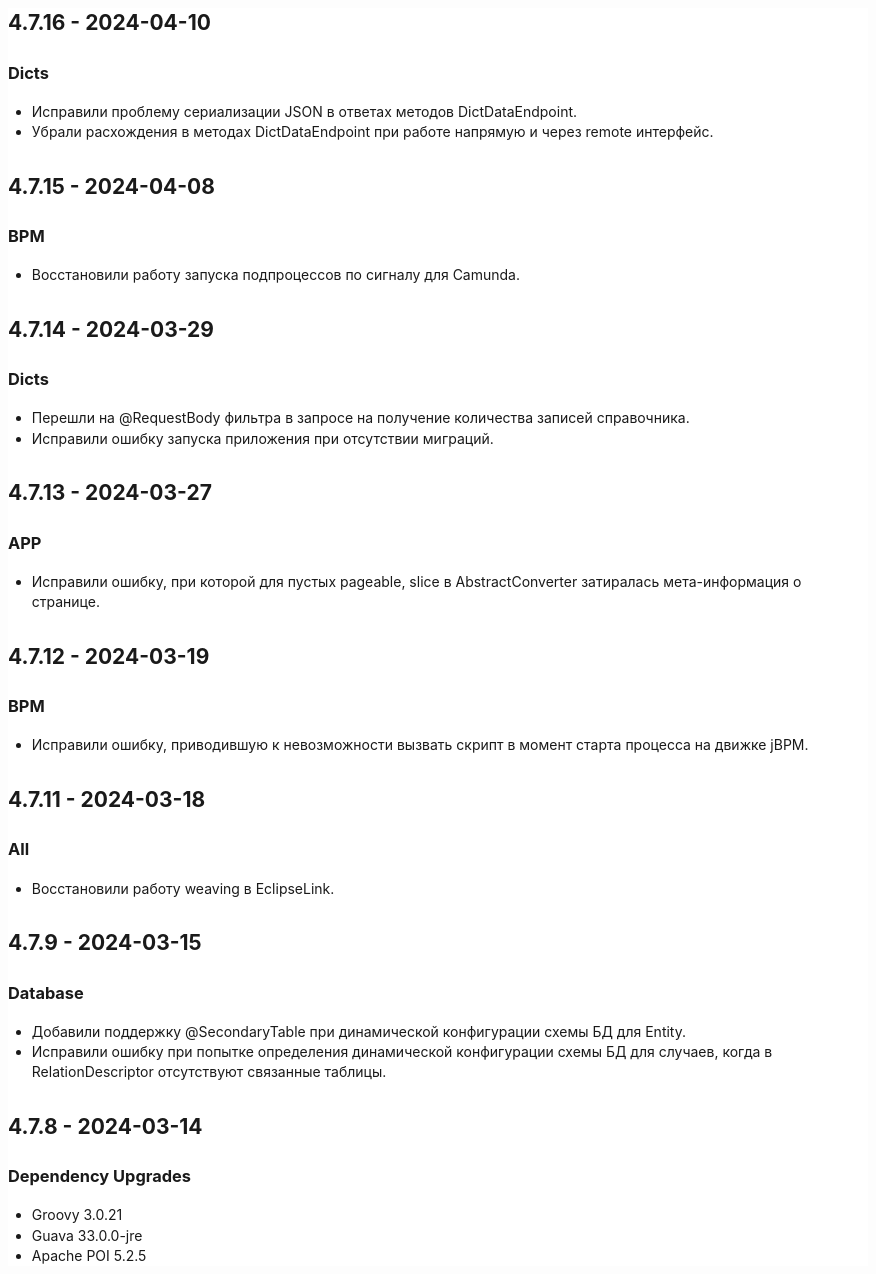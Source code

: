 ## 4.7.16 - 2024-04-10
### Dicts
- Исправили проблему сериализации JSON в ответах методов DictDataEndpoint.
- Убрали расхождения в методах DictDataEndpoint при работе напрямую и через remote интерфейс.

## 4.7.15 - 2024-04-08
### BPM
- Восстановили работу запуска подпроцессов по сигналу для Camunda.

## 4.7.14 - 2024-03-29
### Dicts
- Перешли на @RequestBody фильтра в запросе на получение количества записей справочника.
- Исправили ошибку запуска приложения при отсутствии миграций.

## 4.7.13 - 2024-03-27
### APP
- Исправили ошибку, при которой для пустых pageable, slice в AbstractConverter затиралась мета-информация о странице.

## 4.7.12 - 2024-03-19
### BPM
- Исправили ошибку, приводившую к невозможности вызвать скрипт в момент старта процесса на движке jBPM.

## 4.7.11 - 2024-03-18
### All
- Восстановили работу weaving в EclipseLink.

## 4.7.9 - 2024-03-15
### Database
- Добавили поддержку @SecondaryTable при динамической конфигурации схемы БД для Entity.
- Исправили ошибку при попытке определения динамической конфигурации схемы БД для случаев, когда в RelationDescriptor отсутствуют связанные таблицы.

## 4.7.8 - 2024-03-14
### Dependency Upgrades
- Groovy 3.0.21
- Guava 33.0.0-jre
- Apache POI 5.2.5
